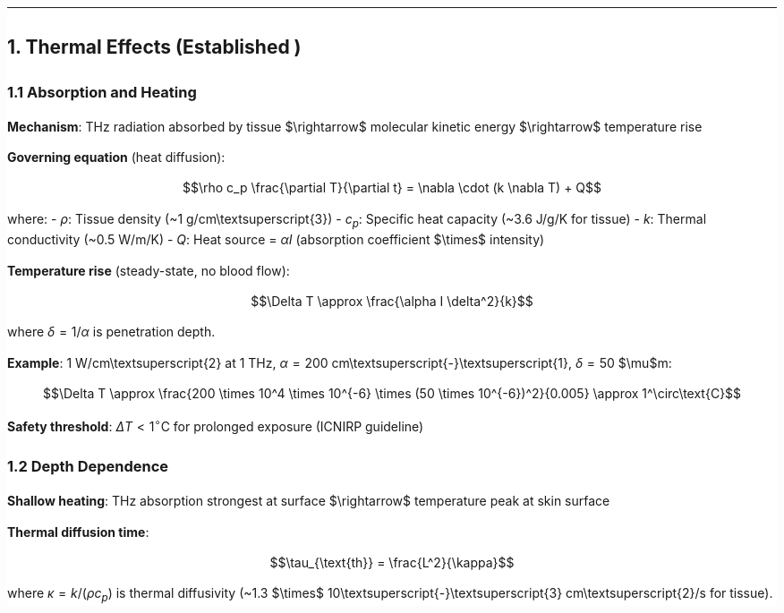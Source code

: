 <div class="center">

------------------------------------------------------------------------

</div>

## 1. Thermal Effects (Established )

### 1.1 Absorption and Heating

**Mechanism**: THz radiation absorbed by tissue
\$\rightarrow\$ molecular kinetic energy
\$\rightarrow\$ temperature rise

**Governing equation** (heat diffusion):
``` math
\rho c_p \frac{\partial T}{\partial t} = \nabla \cdot (k \nabla T) + Q
```
where: - $`\rho`$: Tissue density (~1
g/cm\textsuperscript{3}) - $`c_p`$: Specific heat
capacity (~3.6 J/g/K for tissue) - $`k`$: Thermal
conductivity (~0.5 W/m/K) - $`Q`$: Heat source =
$`\alpha I`$ (absorption coefficient \$\times\$ intensity)

**Temperature rise** (steady-state, no blood flow):
``` math
\Delta T \approx \frac{\alpha I \delta^2}{k}
```
where
$`\delta = 1/\alpha`$ is penetration depth.

**Example**: 1 W/cm\textsuperscript{2} at 1 THz,
$`\alpha = 200`$
cm\textsuperscript{-}\textsuperscript{1},
$`\delta = 50`$ \$\mu\$m:
``` math
\Delta T \approx \frac{200 \times 10^4 \times 10^{-6} \times (50 \times 10^{-6})^2}{0.005} \approx 1^\circ\text{C}
```

**Safety threshold**: $`\Delta T < 1^\circ`$C for prolonged
exposure (ICNIRP guideline)

### 1.2 Depth Dependence

**Shallow heating**: THz absorption strongest at surface
\$\rightarrow\$ temperature peak at skin surface

**Thermal diffusion time**:
``` math
\tau_{\text{th}} = \frac{L^2}{\kappa}
```
where
$`\kappa = k/(\rho c_p)`$ is thermal diffusivity (~1.3
\$\times\$
10\textsuperscript{-}\textsuperscript{3}
cm\textsuperscript{2}/s for tissue).
